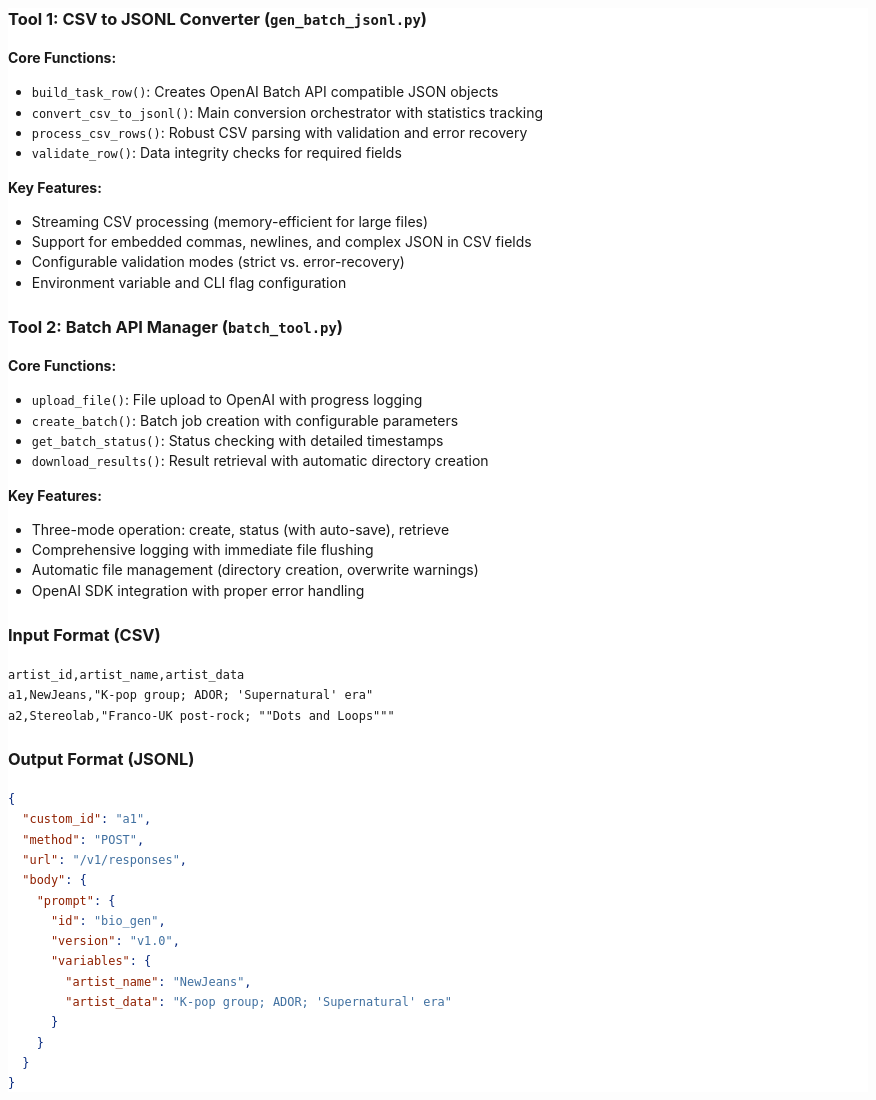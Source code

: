### Tool 1: CSV to JSONL Converter (`gen_batch_jsonl.py`)

**Core Functions:**
- `build_task_row()`: Creates OpenAI Batch API compatible JSON objects
- `convert_csv_to_jsonl()`: Main conversion orchestrator with statistics tracking
- `process_csv_rows()`: Robust CSV parsing with validation and error recovery
- `validate_row()`: Data integrity checks for required fields

**Key Features:**
- Streaming CSV processing (memory-efficient for large files)
- Support for embedded commas, newlines, and complex JSON in CSV fields
- Configurable validation modes (strict vs. error-recovery)
- Environment variable and CLI flag configuration

### Tool 2: Batch API Manager (`batch_tool.py`)

**Core Functions:**
- `upload_file()`: File upload to OpenAI with progress logging
- `create_batch()`: Batch job creation with configurable parameters
- `get_batch_status()`: Status checking with detailed timestamps
- `download_results()`: Result retrieval with automatic directory creation

**Key Features:**
- Three-mode operation: create, status (with auto-save), retrieve
- Comprehensive logging with immediate file flushing
- Automatic file management (directory creation, overwrite warnings)
- OpenAI SDK integration with proper error handling

### Input Format (CSV)
```csv
artist_id,artist_name,artist_data
a1,NewJeans,"K-pop group; ADOR; 'Supernatural' era"
a2,Stereolab,"Franco-UK post-rock; ""Dots and Loops"""
```

### Output Format (JSONL)
```json
{
  "custom_id": "a1",
  "method": "POST",
  "url": "/v1/responses",
  "body": {
    "prompt": {
      "id": "bio_gen",
      "version": "v1.0",
      "variables": {
        "artist_name": "NewJeans",
        "artist_data": "K-pop group; ADOR; 'Supernatural' era"
      }
    }
  }
}
```
